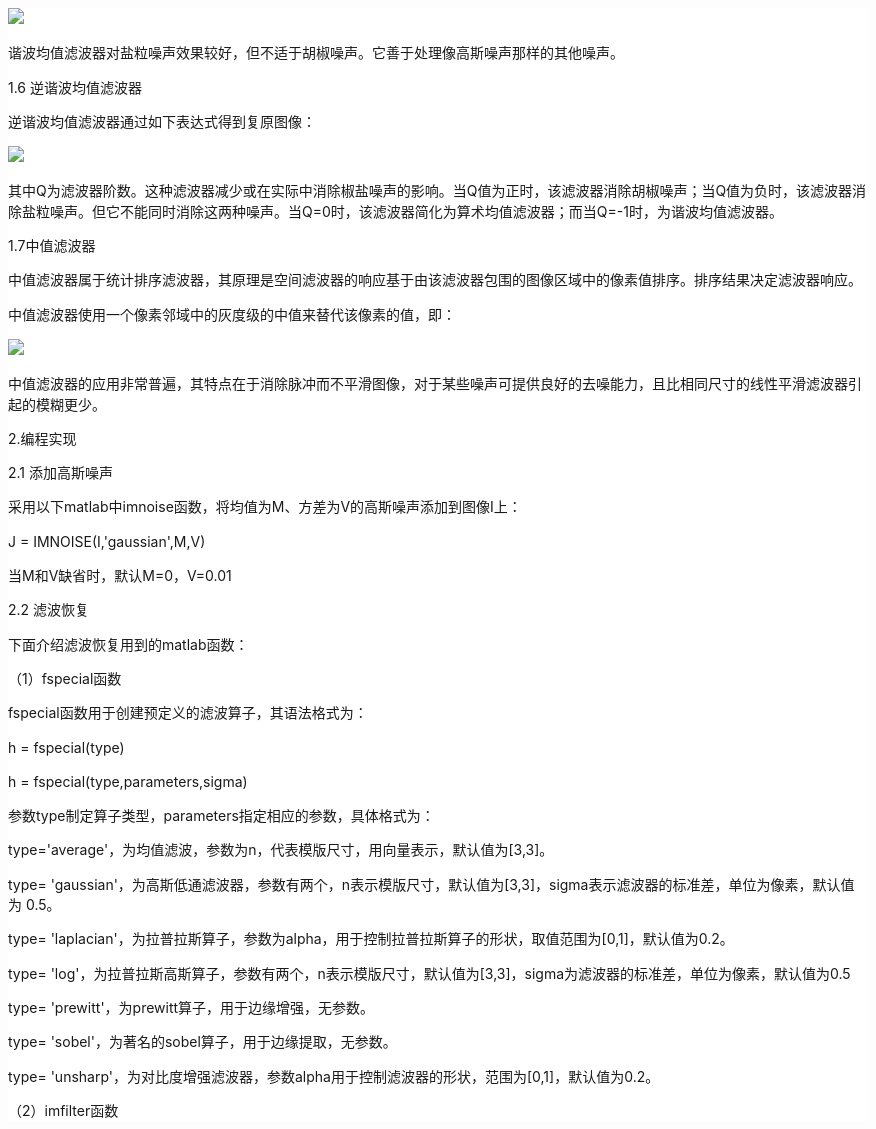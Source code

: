 ![](media/6eb9f40358b71744956f1192efdcbef3.tmp)

谐波均值滤波器对盐粒噪声效果较好，但不适于胡椒噪声。它善于处理像高斯噪声那样的其他噪声。

1.6 逆谐波均值滤波器

逆谐波均值滤波器通过如下表达式得到复原图像：

![](media/ee8d003bc126c5f5e20036c5e64c433e.tmp)

其中Q为滤波器阶数。这种滤波器减少或在实际中消除椒盐噪声的影响。当Q值为正时，该滤波器消除胡椒噪声；当Q值为负时，该滤波器消除盐粒噪声。但它不能同时消除这两种噪声。当Q=0时，该滤波器简化为算术均值滤波器；而当Q=-1时，为谐波均值滤波器。

1.7中值滤波器

中值滤波器属于统计排序滤波器，其原理是空间滤波器的响应基于由该滤波器包围的图像区域中的像素值排序。排序结果决定滤波器响应。

中值滤波器使用一个像素邻域中的灰度级的中值来替代该像素的值，即：

![](media/a0a0aeca4b0c3026bcdaf9cadd81851b.tmp)

中值滤波器的应用非常普遍，其特点在于消除脉冲而不平滑图像，对于某些噪声可提供良好的去噪能力，且比相同尺寸的线性平滑滤波器引起的模糊更少。

2.编程实现

2.1 添加高斯噪声

采用以下matlab中imnoise函数，将均值为M、方差为V的高斯噪声添加到图像I上：

J = IMNOISE(I,'gaussian',M,V)

当M和V缺省时，默认M=0，V=0.01

2.2 滤波恢复

下面介绍滤波恢复用到的matlab函数：

（1）fspecial函数

fspecial函数用于创建预定义的滤波算子，其语法格式为：

h = fspecial(type)

h = fspecial(type,parameters,sigma)

参数type制定算子类型，parameters指定相应的参数，具体格式为：

type='average'，为均值滤波，参数为n，代表模版尺寸，用向量表示，默认值为[3,3]。

type= 'gaussian'，为高斯低通滤波器，参数有两个，n表示模版尺寸，默认值为[3,3]，sigma表示滤波器的标准差，单位为像素，默认值为 0.5。

type= 'laplacian'，为拉普拉斯算子，参数为alpha，用于控制拉普拉斯算子的形状，取值范围为[0,1]，默认值为0.2。

type= 'log'，为拉普拉斯高斯算子，参数有两个，n表示模版尺寸，默认值为[3,3]，sigma为滤波器的标准差，单位为像素，默认值为0.5

type= 'prewitt'，为prewitt算子，用于边缘增强，无参数。

type= 'sobel'，为著名的sobel算子，用于边缘提取，无参数。

type= 'unsharp'，为对比度增强滤波器，参数alpha用于控制滤波器的形状，范围为[0,1]，默认值为0.2。

（2）imfilter函数
